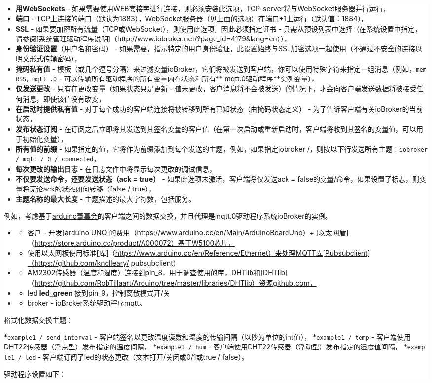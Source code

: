 * **用WebSockets** - 如果需要使用WEB套接字进行连接，则必须安装此选项，TCP-server将与WebSocket服务器并行运行，
* **端口**  -  TCP上连接的端口（默认为1883），WebSocket服务器（见上面的选项）在端口+1上运行（默认值：1884），
* **SSL** - 如果要加密所有流量（TCP或WebSocket），则使用此选项，因此必须指定证书 - 只需从预设列表中选择（在系统设置中指定，请参阅[系统管理驱动程序说明]（http://www.iobroker.net/?page_id=4179&lang=en）），
* **身份验证设置**（用户名和密码） - 如果需要，指示特定的用户身份验证，此设置始终与SSL加密选项一起使用（不通过不安全的连接以明文形式传输密码），
* **掩码私有值**  - 模板（或几个逗号分隔）来过滤变量ioBroker，它们将被发送到客户端，你可以使用特殊字符来指定一组消息（例如，`memRSS，mqtt .0`  - 可以传输所有驱动程序的所有变量内存状态和所有** mqtt.0驱动程序**实例变量），
* **仅发送更改**  - 只有在更改变量（如果状态只是更新 - 值未更改，客户消息将不会被发送）的情况下，才会向客户端发送数据将被接受任何消息，即使该值没有改变，
* **在启动时提供私有值**  - 对于每个成功的客户端连接将被转移到所有已知状态（由掩码状态定义） - 为了告诉客户端有关ioBroker的当前状态，
* **发布状态订阅**  - 在订阅之后立即将其发送到其签名变量的客户值（在第一次启动或重新启动时，客户端将收到其签名的变量值，可以用于初始化变量），
* **所有值的前缀**  - 如果指定的值，它将作为前缀添加到每个发送的主题，例如，如果指定iobroker /，则按以下行发送所有主题：`iobroker / mqtt / 0 / connected`，
* **每次更改的输出日志**  - 在日志文件中将显示每次更改的调试信息，
* **不仅要发送命令，还要发送状态（ack = true）**  - 如果此选项未激活，客户端将仅发送ack = false的变量/命令，如果设置了标志，则变量将无论ack的状态如何转移（false / true），
* **主题名称的最大长度**  - 主题描述的最大字符数，包括服务。

例如，考虑基于[arduino董事会](https://www.arduino.cc/)的客户端之间的数据交换，并且代理是mqtt.0驱动程序系统ioBroker的实例。

*  - 客户 - 开发[arduino UNO]的费用（https://www.arduino.cc/en/Main/ArduinoBoardUno）+ [以太网盾]（https://store.arduino.cc/product/A000072）基于W5100芯片，
*  - 使用以太网板使用标准[库]（https://www.arduino.cc/en/Reference/Ethernet）来处理MQTT库[Pubsubclient]（https://github.com/knolleary/ pubsubclient）
*  -  AM2302传感器（温度和湿度）连接到pin_8，用于调查使用的库，DHTlib和[DHTlib]（https://github.com/RobTillaart/Arduino/tree/master/libraries/DHTlib）资源github.com，
* - led **led_green** 接到pin_9，控制离散模式开/关
*  -  broker  -  ioBroker系统驱动程序mqtt。

格式化数据交换主题：

*`example1 / send_interval`  - 客户端签名以更改温度读数和湿度的传输间隔（以秒为单位的int值），
*`example1 / temp`  - 客户端使用DHT22传感器（浮点型）发布指定的温度间隔，
*`example1 / hum`  - 客户端使用DHT22传感器（浮动型）发布指定的湿度值间隔，
*`example1 / led`  - 客户端订阅了led的状态更改（文本打开/关闭或0/1或true / false）。

驱动程序设置如下：
